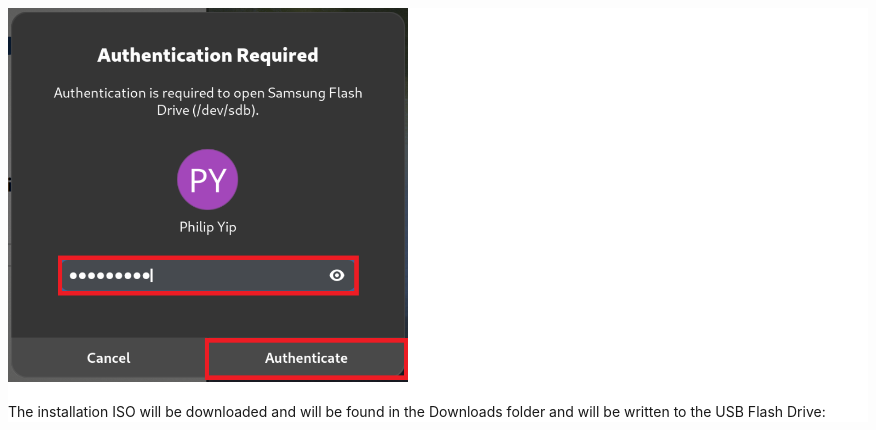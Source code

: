 <img src="./images/fedora_media_writer_linux/img_008.png" alt="img_008" width="400"/>

The installation ISO will be downloaded and will be found in the Downloads folder and will be written to the USB Flash Drive:
